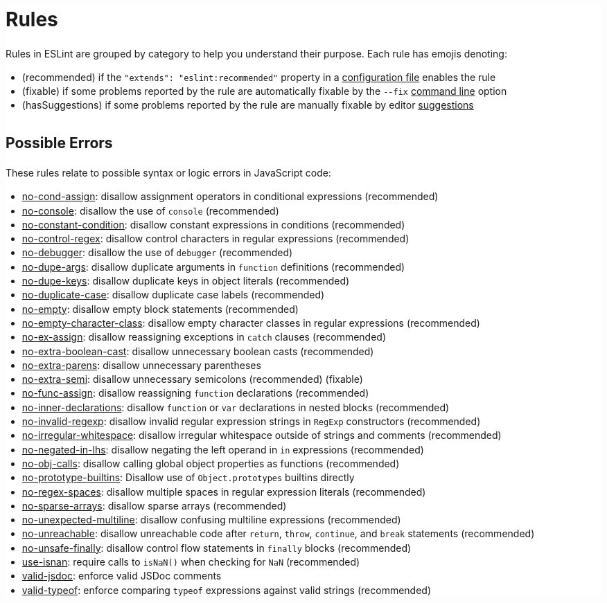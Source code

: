 # Rules

Rules in ESLint are grouped by category to help you understand their purpose. Each rule has emojis denoting:

* (recommended) if the `"extends": "eslint:recommended"` property in a [configuration file](../user-guide/configuring#extending-configuration-files) enables the rule
* (fixable) if some problems reported by the rule are automatically fixable by the `--fix` [command line](../user-guide/command-line-interface#--fix) option
* (hasSuggestions) if some problems reported by the rule are manually fixable by editor [suggestions](https://eslint.org/docs/developer-guide/working-with-rules#providing-suggestions)

## Possible Errors

These rules relate to possible syntax or logic errors in JavaScript code:

* [no-cond-assign](no-cond-assign.md): disallow assignment operators in conditional expressions (recommended)
* [no-console](no-console.md): disallow the use of `console` (recommended)
* [no-constant-condition](no-constant-condition.md): disallow constant expressions in conditions (recommended)
* [no-control-regex](no-control-regex.md): disallow control characters in regular expressions (recommended)
* [no-debugger](no-debugger.md): disallow the use of `debugger` (recommended)
* [no-dupe-args](no-dupe-args.md): disallow duplicate arguments in `function` definitions (recommended)
* [no-dupe-keys](no-dupe-keys.md): disallow duplicate keys in object literals (recommended)
* [no-duplicate-case](no-duplicate-case.md): disallow duplicate case labels (recommended)
* [no-empty](no-empty.md): disallow empty block statements (recommended)
* [no-empty-character-class](no-empty-character-class.md): disallow empty character classes in regular expressions (recommended)
* [no-ex-assign](no-ex-assign.md): disallow reassigning exceptions in `catch` clauses (recommended)
* [no-extra-boolean-cast](no-extra-boolean-cast.md): disallow unnecessary boolean casts (recommended)
* [no-extra-parens](no-extra-parens.md): disallow unnecessary parentheses
* [no-extra-semi](no-extra-semi.md): disallow unnecessary semicolons (recommended) (fixable)
* [no-func-assign](no-func-assign.md): disallow reassigning `function` declarations (recommended)
* [no-inner-declarations](no-inner-declarations.md): disallow `function` or `var` declarations in nested blocks (recommended)
* [no-invalid-regexp](no-invalid-regexp.md): disallow invalid regular expression strings in `RegExp` constructors (recommended)
* [no-irregular-whitespace](no-irregular-whitespace.md): disallow irregular whitespace outside of strings and comments (recommended)
* [no-negated-in-lhs](no-negated-in-lhs.md): disallow negating the left operand in `in` expressions (recommended)
* [no-obj-calls](no-obj-calls.md): disallow calling global object properties as functions (recommended)
* [no-prototype-builtins](no-prototype-builtins.md): Disallow use of `Object.prototypes` builtins directly
* [no-regex-spaces](no-regex-spaces.md): disallow multiple spaces in regular expression literals (recommended)
* [no-sparse-arrays](no-sparse-arrays.md): disallow sparse arrays (recommended)
* [no-unexpected-multiline](no-unexpected-multiline.md): disallow confusing multiline expressions (recommended)
* [no-unreachable](no-unreachable.md): disallow unreachable code after `return`, `throw`, `continue`, and `break` statements (recommended)
* [no-unsafe-finally](no-unsafe-finally.md): disallow control flow statements in `finally` blocks (recommended)
* [use-isnan](use-isnan.md): require calls to `isNaN()` when checking for `NaN` (recommended)
* [valid-jsdoc](valid-jsdoc.md): enforce valid JSDoc comments
* [valid-typeof](valid-typeof.md): enforce comparing `typeof` expressions against valid strings (recommended)
